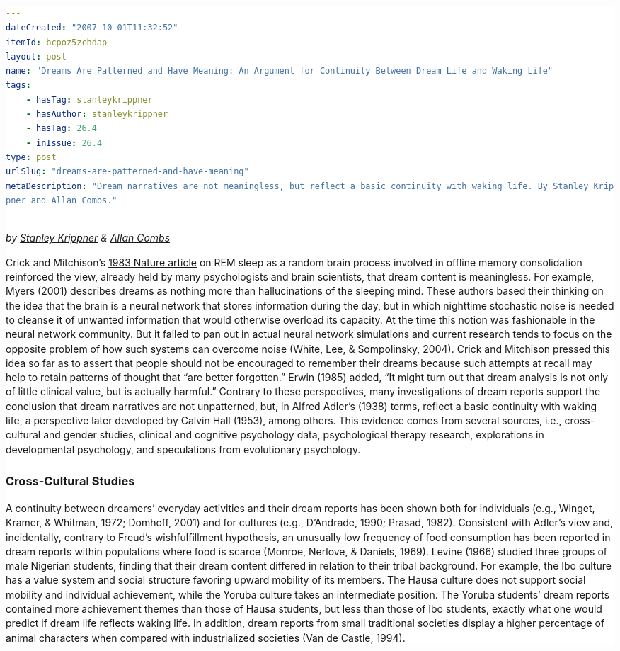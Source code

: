 ```yaml
---
dateCreated: "2007-10-01T11:32:52"
itemId: bcpoz5zchdap
layout: post
name: "Dreams Are Patterned and Have Meaning: An Argument for Continuity Between Dream Life and Waking Life"
tags:
    - hasTag: stanleykrippner
    - hasAuthor: stanleykrippner
    - hasTag: 26.4
    - inIssue: 26.4
type: post
urlSlug: "dreams-are-patterned-and-have-meaning"
metaDescription: "Dream narratives are not meaningless, but reflect a basic continuity with waking life. By Stanley Krippner and Allan Combs."
---
```


_by [Stanley Krippner](https://stanleykrippner.weebly.com/) & [Allan Combs](https://sourceintegralis.org/)_

Crick and Mitchison’s [1983 Nature article](https://web.archive.org/web/20220425232849/http://www.rctn.org/cadieu/pdf/CrickMitchisonDreamSleep1983.pdf) on REM sleep as a random brain process involved in offline memory consolidation reinforced the view, already held by many psychologists and brain scientists, that dream content is meaningless. For example, Myers (2001) describes dreams as nothing more than hallucinations of the sleeping mind. These authors based their thinking on the idea that the brain is a neural network that stores information during the day, but in which nighttime stochastic noise is needed to cleanse it of unwanted information that would otherwise overload its capacity. At the time this notion was fashionable in the neural network community. But it failed to pan out in actual neural network simulations and current research tends to focus on the opposite problem of how such systems can overcome noise (White, Lee, & Sompolinsky, 2004). Crick and Mitchison pressed this idea so far as to assert that people should not be encouraged to remember their dreams because such attempts at recall may help to retain patterns of thought that “are better forgotten.” Erwin (1985) added, “It might turn out that dream analysis is not only of little clinical value, but is actually harmful.” Contrary to these perspectives, many investigations of dream reports support the conclusion that dream narratives are not unpatterned, but, in Alfred Adler’s (1938) terms, reflect a basic continuity with waking life, a perspective later developed by Calvin Hall (1953), among others. This evidence comes from several sources, i.e., cross-cultural and gender studies, clinical and cognitive psychology data, psychological therapy research, explorations in developmental psychology, and speculations from evolutionary psychology.

### Cross-Cultural Studies

A continuity between dreamers’ everyday activities and their dream reports has been shown both for individuals (e.g., Winget, Kramer, & Whitman, 1972; Domhoff, 2001) and for cultures (e.g., D’Andrade, 1990; Prasad, 1982). Consistent with Adler’s view and, incidentally, contrary to Freud’s wishfulfillment hypothesis, an unusually low frequency of food consumption has been reported in dream reports within populations where food is scarce (Monroe, Nerlove, & Daniels, 1969). Levine (1966) studied three groups of male Nigerian students, finding that their dream content differed in relation to their tribal background. For example, the Ibo culture has a value system and social structure favoring upward mobility of its members. The Hausa culture does not support social mobility and individual achievement, while the Yoruba culture takes an intermediate position. The Yoruba students’ dream reports contained more achievement themes than those of Hausa students, but less than those of Ibo students, exactly what one would predict if dream life reflects waking life. In addition, dream reports from small traditional societies display a higher percentage of animal characters when compared with industrialized societies (Van de Castle, 1994).
